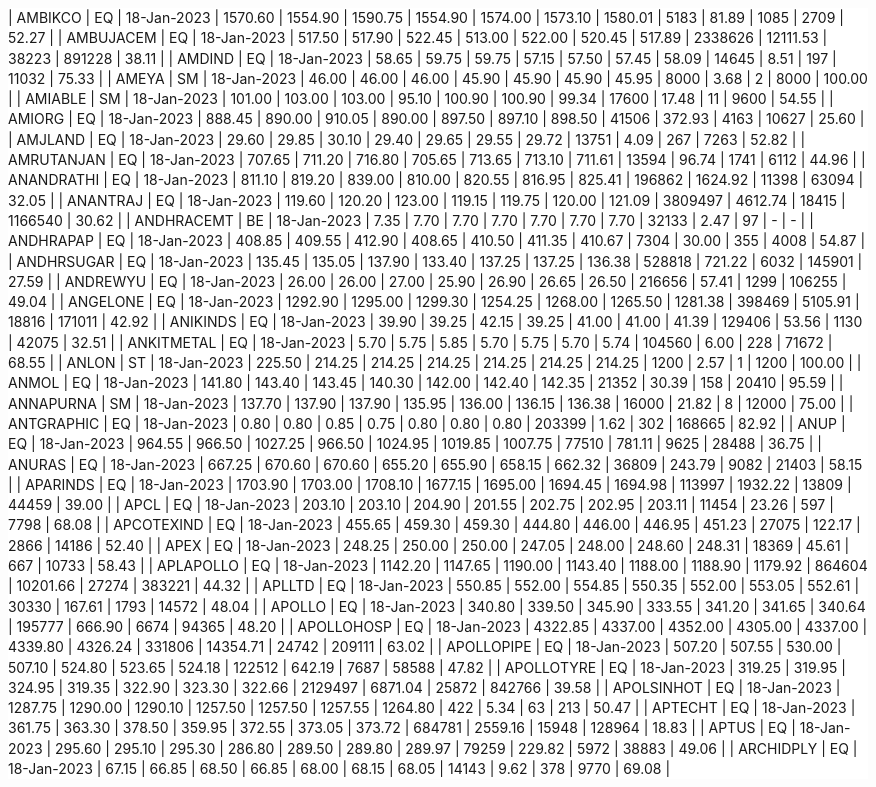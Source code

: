 | AMBIKCO | EQ | 18-Jan-2023 | 1570.60 | 1554.90 | 1590.75 | 1554.90 | 1574.00 | 1573.10 | 1580.01 | 5183 | 81.89 | 1085 | 2709 | 52.27 |
| AMBUJACEM | EQ | 18-Jan-2023 | 517.50 | 517.90 | 522.45 | 513.00 | 522.00 | 520.45 | 517.89 | 2338626 | 12111.53 | 38223 | 891228 | 38.11 |
| AMDIND | EQ | 18-Jan-2023 | 58.65 | 59.75 | 59.75 | 57.15 | 57.50 | 57.45 | 58.09 | 14645 | 8.51 | 197 | 11032 | 75.33 |
| AMEYA | SM | 18-Jan-2023 | 46.00 | 46.00 | 46.00 | 45.90 | 45.90 | 45.90 | 45.95 | 8000 | 3.68 | 2 | 8000 | 100.00 |
| AMIABLE | SM | 18-Jan-2023 | 101.00 | 103.00 | 103.00 | 95.10 | 100.90 | 100.90 | 99.34 | 17600 | 17.48 | 11 | 9600 | 54.55 |
| AMIORG | EQ | 18-Jan-2023 | 888.45 | 890.00 | 910.05 | 890.00 | 897.50 | 897.10 | 898.50 | 41506 | 372.93 | 4163 | 10627 | 25.60 |
| AMJLAND | EQ | 18-Jan-2023 | 29.60 | 29.85 | 30.10 | 29.40 | 29.65 | 29.55 | 29.72 | 13751 | 4.09 | 267 | 7263 | 52.82 |
| AMRUTANJAN | EQ | 18-Jan-2023 | 707.65 | 711.20 | 716.80 | 705.65 | 713.65 | 713.10 | 711.61 | 13594 | 96.74 | 1741 | 6112 | 44.96 |
| ANANDRATHI | EQ | 18-Jan-2023 | 811.10 | 819.20 | 839.00 | 810.00 | 820.55 | 816.95 | 825.41 | 196862 | 1624.92 | 11398 | 63094 | 32.05 |
| ANANTRAJ | EQ | 18-Jan-2023 | 119.60 | 120.20 | 123.00 | 119.15 | 119.75 | 120.00 | 121.09 | 3809497 | 4612.74 | 18415 | 1166540 | 30.62 |
| ANDHRACEMT | BE | 18-Jan-2023 | 7.35 | 7.70 | 7.70 | 7.70 | 7.70 | 7.70 | 7.70 | 32133 | 2.47 | 97 | - | - |
| ANDHRAPAP | EQ | 18-Jan-2023 | 408.85 | 409.55 | 412.90 | 408.65 | 410.50 | 411.35 | 410.67 | 7304 | 30.00 | 355 | 4008 | 54.87 |
| ANDHRSUGAR | EQ | 18-Jan-2023 | 135.45 | 135.05 | 137.90 | 133.40 | 137.25 | 137.25 | 136.38 | 528818 | 721.22 | 6032 | 145901 | 27.59 |
| ANDREWYU | EQ | 18-Jan-2023 | 26.00 | 26.00 | 27.00 | 25.90 | 26.90 | 26.65 | 26.50 | 216656 | 57.41 | 1299 | 106255 | 49.04 |
| ANGELONE | EQ | 18-Jan-2023 | 1292.90 | 1295.00 | 1299.30 | 1254.25 | 1268.00 | 1265.50 | 1281.38 | 398469 | 5105.91 | 18816 | 171011 | 42.92 |
| ANIKINDS | EQ | 18-Jan-2023 | 39.90 | 39.25 | 42.15 | 39.25 | 41.00 | 41.00 | 41.39 | 129406 | 53.56 | 1130 | 42075 | 32.51 |
| ANKITMETAL | EQ | 18-Jan-2023 | 5.70 | 5.75 | 5.85 | 5.70 | 5.75 | 5.70 | 5.74 | 104560 | 6.00 | 228 | 71672 | 68.55 |
| ANLON | ST | 18-Jan-2023 | 225.50 | 214.25 | 214.25 | 214.25 | 214.25 | 214.25 | 214.25 | 1200 | 2.57 | 1 | 1200 | 100.00 |
| ANMOL | EQ | 18-Jan-2023 | 141.80 | 143.40 | 143.45 | 140.30 | 142.00 | 142.40 | 142.35 | 21352 | 30.39 | 158 | 20410 | 95.59 |
| ANNAPURNA | SM | 18-Jan-2023 | 137.70 | 137.90 | 137.90 | 135.95 | 136.00 | 136.15 | 136.38 | 16000 | 21.82 | 8 | 12000 | 75.00 |
| ANTGRAPHIC | EQ | 18-Jan-2023 | 0.80 | 0.80 | 0.85 | 0.75 | 0.80 | 0.80 | 0.80 | 203399 | 1.62 | 302 | 168665 | 82.92 |
| ANUP | EQ | 18-Jan-2023 | 964.55 | 966.50 | 1027.25 | 966.50 | 1024.95 | 1019.85 | 1007.75 | 77510 | 781.11 | 9625 | 28488 | 36.75 |
| ANURAS | EQ | 18-Jan-2023 | 667.25 | 670.60 | 670.60 | 655.20 | 655.90 | 658.15 | 662.32 | 36809 | 243.79 | 9082 | 21403 | 58.15 |
| APARINDS | EQ | 18-Jan-2023 | 1703.90 | 1703.00 | 1708.10 | 1677.15 | 1695.00 | 1694.45 | 1694.98 | 113997 | 1932.22 | 13809 | 44459 | 39.00 |
| APCL | EQ | 18-Jan-2023 | 203.10 | 203.10 | 204.90 | 201.55 | 202.75 | 202.95 | 203.11 | 11454 | 23.26 | 597 | 7798 | 68.08 |
| APCOTEXIND | EQ | 18-Jan-2023 | 455.65 | 459.30 | 459.30 | 444.80 | 446.00 | 446.95 | 451.23 | 27075 | 122.17 | 2866 | 14186 | 52.40 |
| APEX | EQ | 18-Jan-2023 | 248.25 | 250.00 | 250.00 | 247.05 | 248.00 | 248.60 | 248.31 | 18369 | 45.61 | 667 | 10733 | 58.43 |
| APLAPOLLO | EQ | 18-Jan-2023 | 1142.20 | 1147.65 | 1190.00 | 1143.40 | 1188.00 | 1188.90 | 1179.92 | 864604 | 10201.66 | 27274 | 383221 | 44.32 |
| APLLTD | EQ | 18-Jan-2023 | 550.85 | 552.00 | 554.85 | 550.35 | 552.00 | 553.05 | 552.61 | 30330 | 167.61 | 1793 | 14572 | 48.04 |
| APOLLO | EQ | 18-Jan-2023 | 340.80 | 339.50 | 345.90 | 333.55 | 341.20 | 341.65 | 340.64 | 195777 | 666.90 | 6674 | 94365 | 48.20 |
| APOLLOHOSP | EQ | 18-Jan-2023 | 4322.85 | 4337.00 | 4352.00 | 4305.00 | 4337.00 | 4339.80 | 4326.24 | 331806 | 14354.71 | 24742 | 209111 | 63.02 |
| APOLLOPIPE | EQ | 18-Jan-2023 | 507.20 | 507.55 | 530.00 | 507.10 | 524.80 | 523.65 | 524.18 | 122512 | 642.19 | 7687 | 58588 | 47.82 |
| APOLLOTYRE | EQ | 18-Jan-2023 | 319.25 | 319.95 | 324.95 | 319.35 | 322.90 | 323.30 | 322.66 | 2129497 | 6871.04 | 25872 | 842766 | 39.58 |
| APOLSINHOT | EQ | 18-Jan-2023 | 1287.75 | 1290.00 | 1290.10 | 1257.50 | 1257.50 | 1257.55 | 1264.80 | 422 | 5.34 | 63 | 213 | 50.47 |
| APTECHT | EQ | 18-Jan-2023 | 361.75 | 363.30 | 378.50 | 359.95 | 372.55 | 373.05 | 373.72 | 684781 | 2559.16 | 15948 | 128964 | 18.83 |
| APTUS | EQ | 18-Jan-2023 | 295.60 | 295.10 | 295.30 | 286.80 | 289.50 | 289.80 | 289.97 | 79259 | 229.82 | 5972 | 38883 | 49.06 |
| ARCHIDPLY | EQ | 18-Jan-2023 | 67.15 | 66.85 | 68.50 | 66.85 | 68.00 | 68.15 | 68.05 | 14143 | 9.62 | 378 | 9770 | 69.08 |